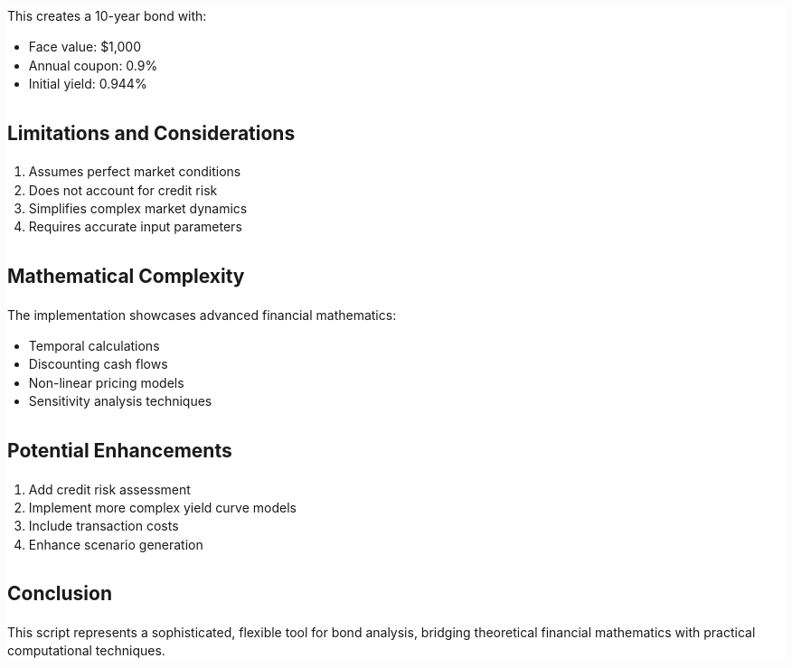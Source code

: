 This creates a 10-year bond with:
- Face value: $1,000
- Annual coupon: 0.9%
- Initial yield: 0.944%

## Limitations and Considerations

1. Assumes perfect market conditions
2. Does not account for credit risk
3. Simplifies complex market dynamics
4. Requires accurate input parameters

## Mathematical Complexity

The implementation showcases advanced financial mathematics:
- Temporal calculations
- Discounting cash flows
- Non-linear pricing models
- Sensitivity analysis techniques

## Potential Enhancements

1. Add credit risk assessment
2. Implement more complex yield curve models
3. Include transaction costs
4. Enhance scenario generation

## Conclusion

This script represents a sophisticated, flexible tool for bond analysis, bridging theoretical financial mathematics with practical computational techniques.

